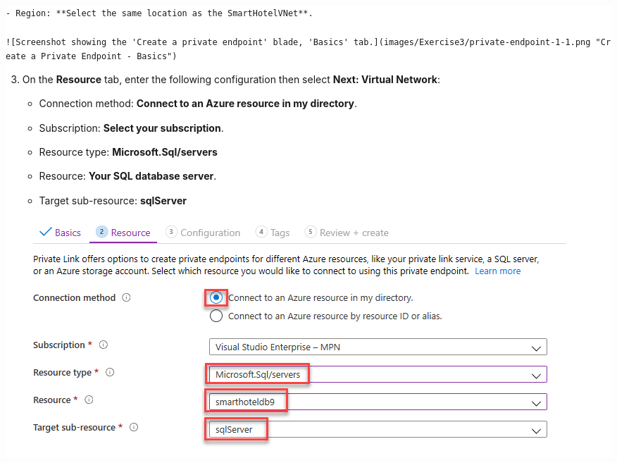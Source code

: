     - Region: **Select the same location as the SmartHotelVNet**.
  
    ![Screenshot showing the 'Create a private endpoint' blade, 'Basics' tab.](images/Exercise3/private-endpoint-1-1.png "Create a Private Endpoint - Basics")

3.  On the **Resource** tab, enter the following configuration then select **Next: Virtual Network**:

    - Connection method: **Connect to an Azure resource in my directory**.
  
    - Subscription: **Select your subscription**.
  
    - Resource type: **Microsoft.Sql/servers**
  
    - Resource: **Your SQL database server**.
  
    - Target sub-resource: **sqlServer**

    ![Screenshot showing the 'Create a private endpoint' blade, 'Resource' tab.](images/Exercise3/private-endpoint-2.png "Create a Private Endpoint - Resource")
   